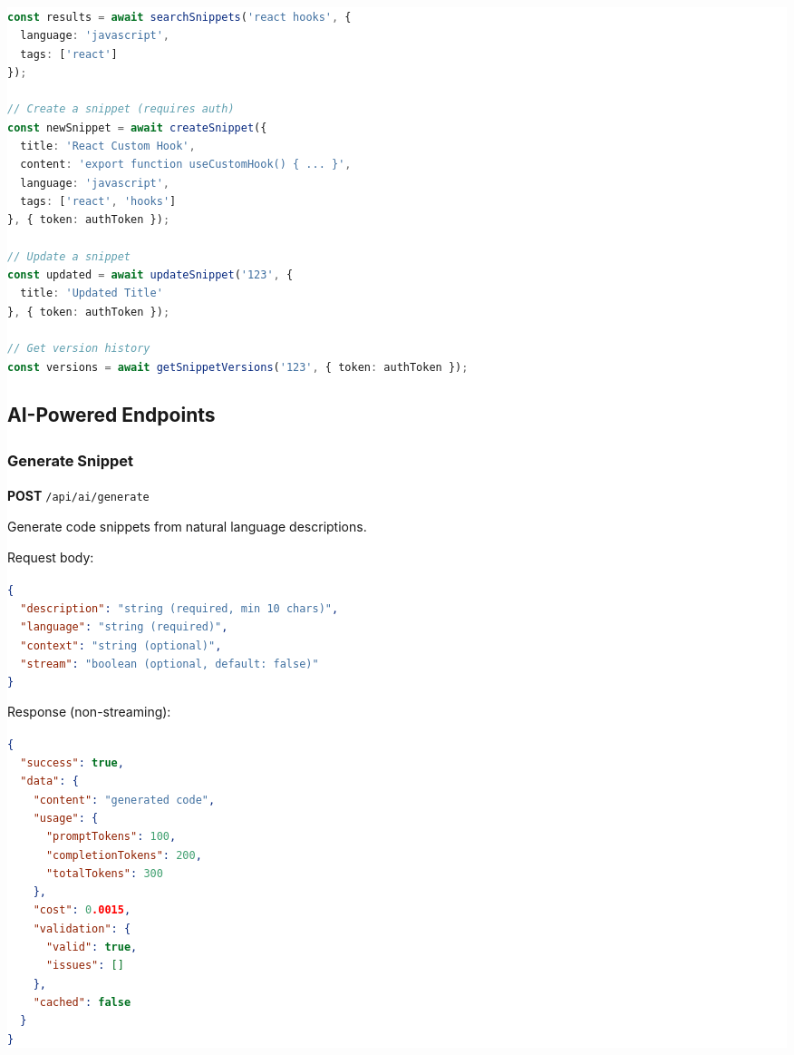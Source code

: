 ```typescript
const results = await searchSnippets('react hooks', {
  language: 'javascript',
  tags: ['react']
});

// Create a snippet (requires auth)
const newSnippet = await createSnippet({
  title: 'React Custom Hook',
  content: 'export function useCustomHook() { ... }',
  language: 'javascript',
  tags: ['react', 'hooks']
}, { token: authToken });

// Update a snippet
const updated = await updateSnippet('123', {
  title: 'Updated Title'
}, { token: authToken });

// Get version history
const versions = await getSnippetVersions('123', { token: authToken });
```

## AI-Powered Endpoints

### Generate Snippet
**POST** `/api/ai/generate`

Generate code snippets from natural language descriptions.

Request body:
```json
{
  "description": "string (required, min 10 chars)",
  "language": "string (required)",
  "context": "string (optional)",
  "stream": "boolean (optional, default: false)"
}
```

Response (non-streaming):
```json
{
  "success": true,
  "data": {
    "content": "generated code",
    "usage": {
      "promptTokens": 100,
      "completionTokens": 200,
      "totalTokens": 300
    },
    "cost": 0.0015,
    "validation": {
      "valid": true,
      "issues": []
    },
    "cached": false
  }
}
```

